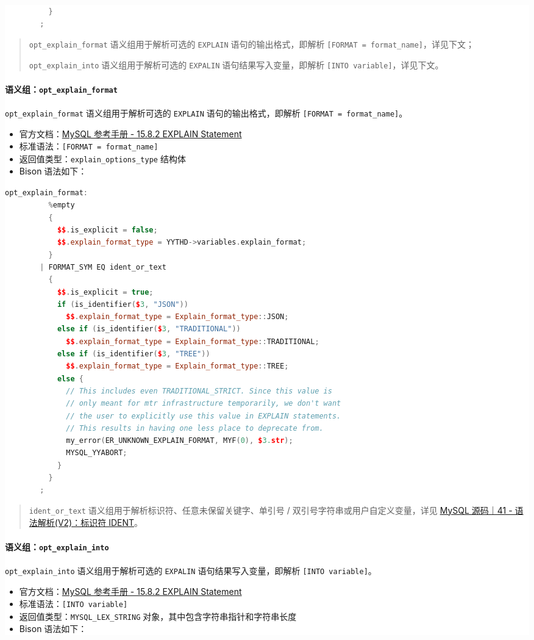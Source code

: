 ```C++
          }
        ;
```

> `opt_explain_format` 语义组用于解析可选的 `EXPLAIN` 语句的输出格式，即解析 `[FORMAT = format_name]`，详见下文；
>
> `opt_explain_into` 语义组用于解析可选的 `EXPALIN` 语句结果写入变量，即解析 `[INTO variable]`，详见下文。

#### 语义组：`opt_explain_format`

`opt_explain_format` 语义组用于解析可选的 `EXPLAIN` 语句的输出格式，即解析 `[FORMAT = format_name]`。

- 官方文档：[MySQL 参考手册 - 15.8.2 EXPLAIN Statement](https://dev.mysql.com/doc/refman/8.4/en/explain.html)
- 标准语法：`[FORMAT = format_name]`
- 返回值类型：`explain_options_type` 结构体
- Bison 语法如下：

```C++
opt_explain_format:
          %empty
          {
            $$.is_explicit = false;
            $$.explain_format_type = YYTHD->variables.explain_format;
          }
        | FORMAT_SYM EQ ident_or_text
          {
            $$.is_explicit = true;
            if (is_identifier($3, "JSON"))
              $$.explain_format_type = Explain_format_type::JSON;
            else if (is_identifier($3, "TRADITIONAL"))
              $$.explain_format_type = Explain_format_type::TRADITIONAL;
            else if (is_identifier($3, "TREE"))
              $$.explain_format_type = Explain_format_type::TREE;
            else {
              // This includes even TRADITIONAL_STRICT. Since this value is
              // only meant for mtr infrastructure temporarily, we don't want
              // the user to explicitly use this value in EXPLAIN statements.
              // This results in having one less place to deprecate from.
              my_error(ER_UNKNOWN_EXPLAIN_FORMAT, MYF(0), $3.str);
              MYSQL_YYABORT;
            }
          }
        ;
```

> `ident_or_text` 语义组用于解析标识符、任意未保留关键字、单引号 / 双引号字符串或用户自定义变量，详见 [MySQL 源码｜41 - 语法解析(V2)：标识符 IDENT](https://zhuanlan.zhihu.com/p/714782314)。

#### 语义组：`opt_explain_into`

`opt_explain_into` 语义组用于解析可选的 `EXPALIN` 语句结果写入变量，即解析 `[INTO variable]`。

- 官方文档：[MySQL 参考手册 - 15.8.2 EXPLAIN Statement](https://dev.mysql.com/doc/refman/8.4/en/explain.html)
- 标准语法：`[INTO variable]`
- 返回值类型：`MYSQL_LEX_STRING` 对象，其中包含字符串指针和字符串长度
- Bison 语法如下：
